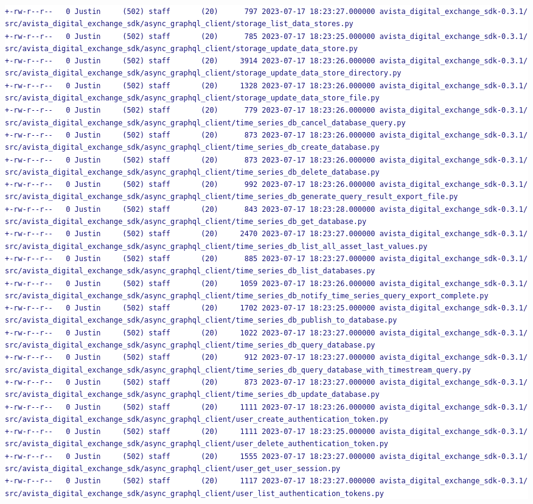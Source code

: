 ```diff
+-rw-r--r--   0 Justin     (502) staff       (20)      797 2023-07-17 18:23:27.000000 avista_digital_exchange_sdk-0.3.1/src/avista_digital_exchange_sdk/async_graphql_client/storage_list_data_stores.py
+-rw-r--r--   0 Justin     (502) staff       (20)      785 2023-07-17 18:23:25.000000 avista_digital_exchange_sdk-0.3.1/src/avista_digital_exchange_sdk/async_graphql_client/storage_update_data_store.py
+-rw-r--r--   0 Justin     (502) staff       (20)     3914 2023-07-17 18:23:26.000000 avista_digital_exchange_sdk-0.3.1/src/avista_digital_exchange_sdk/async_graphql_client/storage_update_data_store_directory.py
+-rw-r--r--   0 Justin     (502) staff       (20)     1328 2023-07-17 18:23:26.000000 avista_digital_exchange_sdk-0.3.1/src/avista_digital_exchange_sdk/async_graphql_client/storage_update_data_store_file.py
+-rw-r--r--   0 Justin     (502) staff       (20)      779 2023-07-17 18:23:26.000000 avista_digital_exchange_sdk-0.3.1/src/avista_digital_exchange_sdk/async_graphql_client/time_series_db_cancel_database_query.py
+-rw-r--r--   0 Justin     (502) staff       (20)      873 2023-07-17 18:23:26.000000 avista_digital_exchange_sdk-0.3.1/src/avista_digital_exchange_sdk/async_graphql_client/time_series_db_create_database.py
+-rw-r--r--   0 Justin     (502) staff       (20)      873 2023-07-17 18:23:26.000000 avista_digital_exchange_sdk-0.3.1/src/avista_digital_exchange_sdk/async_graphql_client/time_series_db_delete_database.py
+-rw-r--r--   0 Justin     (502) staff       (20)      992 2023-07-17 18:23:26.000000 avista_digital_exchange_sdk-0.3.1/src/avista_digital_exchange_sdk/async_graphql_client/time_series_db_generate_query_result_export_file.py
+-rw-r--r--   0 Justin     (502) staff       (20)      843 2023-07-17 18:23:28.000000 avista_digital_exchange_sdk-0.3.1/src/avista_digital_exchange_sdk/async_graphql_client/time_series_db_get_database.py
+-rw-r--r--   0 Justin     (502) staff       (20)     2470 2023-07-17 18:23:27.000000 avista_digital_exchange_sdk-0.3.1/src/avista_digital_exchange_sdk/async_graphql_client/time_series_db_list_all_asset_last_values.py
+-rw-r--r--   0 Justin     (502) staff       (20)      885 2023-07-17 18:23:27.000000 avista_digital_exchange_sdk-0.3.1/src/avista_digital_exchange_sdk/async_graphql_client/time_series_db_list_databases.py
+-rw-r--r--   0 Justin     (502) staff       (20)     1059 2023-07-17 18:23:26.000000 avista_digital_exchange_sdk-0.3.1/src/avista_digital_exchange_sdk/async_graphql_client/time_series_db_notify_time_series_query_export_complete.py
+-rw-r--r--   0 Justin     (502) staff       (20)     1702 2023-07-17 18:23:25.000000 avista_digital_exchange_sdk-0.3.1/src/avista_digital_exchange_sdk/async_graphql_client/time_series_db_publish_to_database.py
+-rw-r--r--   0 Justin     (502) staff       (20)     1022 2023-07-17 18:23:27.000000 avista_digital_exchange_sdk-0.3.1/src/avista_digital_exchange_sdk/async_graphql_client/time_series_db_query_database.py
+-rw-r--r--   0 Justin     (502) staff       (20)      912 2023-07-17 18:23:27.000000 avista_digital_exchange_sdk-0.3.1/src/avista_digital_exchange_sdk/async_graphql_client/time_series_db_query_database_with_timestream_query.py
+-rw-r--r--   0 Justin     (502) staff       (20)      873 2023-07-17 18:23:27.000000 avista_digital_exchange_sdk-0.3.1/src/avista_digital_exchange_sdk/async_graphql_client/time_series_db_update_database.py
+-rw-r--r--   0 Justin     (502) staff       (20)     1111 2023-07-17 18:23:26.000000 avista_digital_exchange_sdk-0.3.1/src/avista_digital_exchange_sdk/async_graphql_client/user_create_authentication_token.py
+-rw-r--r--   0 Justin     (502) staff       (20)     1111 2023-07-17 18:23:25.000000 avista_digital_exchange_sdk-0.3.1/src/avista_digital_exchange_sdk/async_graphql_client/user_delete_authentication_token.py
+-rw-r--r--   0 Justin     (502) staff       (20)     1555 2023-07-17 18:23:27.000000 avista_digital_exchange_sdk-0.3.1/src/avista_digital_exchange_sdk/async_graphql_client/user_get_user_session.py
+-rw-r--r--   0 Justin     (502) staff       (20)     1117 2023-07-17 18:23:27.000000 avista_digital_exchange_sdk-0.3.1/src/avista_digital_exchange_sdk/async_graphql_client/user_list_authentication_tokens.py
